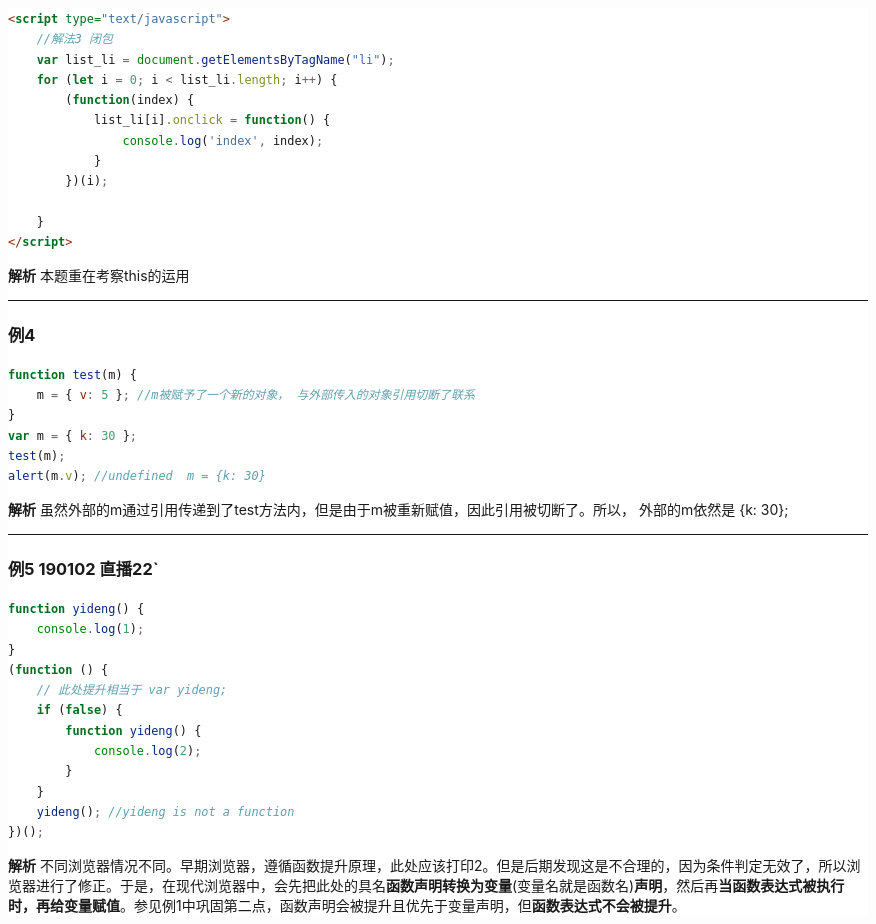 ```html
<script type="text/javascript">
    //解法3 闭包
    var list_li = document.getElementsByTagName("li");
    for (let i = 0; i < list_li.length; i++) {
        (function(index) {
            list_li[i].onclick = function() {
                console.log('index', index);
            }
        })(i);
       
    }    
</script>

```

**解析**
本题重在考察this的运用

---

### 例4 
```js
function test(m) {
    m = { v: 5 }; //m被赋予了一个新的对象， 与外部传入的对象引用切断了联系
}
var m = { k: 30 };
test(m);
alert(m.v); //undefined  m = {k: 30} 
``` 
**解析**
虽然外部的m通过引用传递到了test方法内，但是由于m被重新赋值，因此引用被切断了。所以， 外部的m依然是 {k: 30};

---

### 例5  190102 直播22`

```js
function yideng() {
    console.log(1);
}
(function () {
    // 此处提升相当于 var yideng;
    if (false) {
        function yideng() {
            console.log(2);
        }
    }
    yideng(); //yideng is not a function
})();
```
**解析**
不同浏览器情况不同。早期浏览器，遵循函数提升原理，此处应该打印2。但是后期发现这是不合理的，因为条件判定无效了，所以浏览器进行了修正。于是，在现代浏览器中，会先把此处的具名**函数声明转换为变量**(变量名就是函数名)**声明**，然后再**当函数表达式被执行时，再给变量赋值**。参见例1中巩固第二点，函数声明会被提升且优先于变量声明，但**函数表达式不会被提升**。
